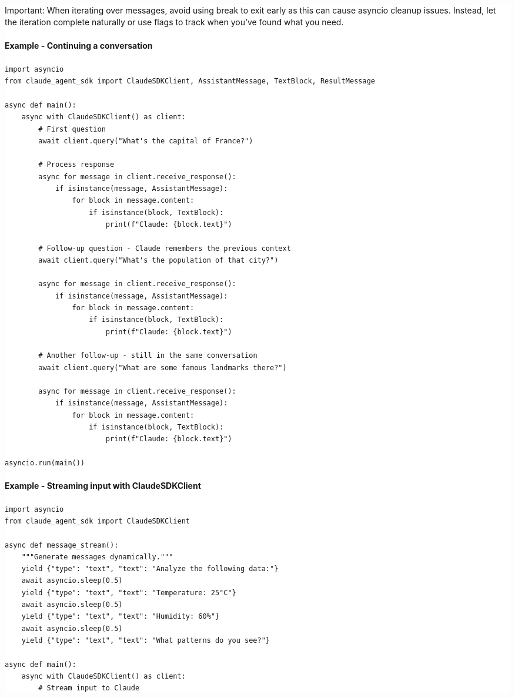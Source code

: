 > 
Important: When iterating over messages, avoid using break to exit early as this can cause asyncio cleanup issues. Instead, let the iteration complete naturally or use flags to track when you’ve found what you need.

#### ​Example - Continuing a conversation



```
import asyncio
from claude_agent_sdk import ClaudeSDKClient, AssistantMessage, TextBlock, ResultMessage

async def main():
    async with ClaudeSDKClient() as client:
        # First question
        await client.query("What's the capital of France?")

        # Process response
        async for message in client.receive_response():
            if isinstance(message, AssistantMessage):
                for block in message.content:
                    if isinstance(block, TextBlock):
                        print(f"Claude: {block.text}")

        # Follow-up question - Claude remembers the previous context
        await client.query("What's the population of that city?")

        async for message in client.receive_response():
            if isinstance(message, AssistantMessage):
                for block in message.content:
                    if isinstance(block, TextBlock):
                        print(f"Claude: {block.text}")

        # Another follow-up - still in the same conversation
        await client.query("What are some famous landmarks there?")

        async for message in client.receive_response():
            if isinstance(message, AssistantMessage):
                for block in message.content:
                    if isinstance(block, TextBlock):
                        print(f"Claude: {block.text}")

asyncio.run(main())
```

#### ​Example - Streaming input with ClaudeSDKClient



```
import asyncio
from claude_agent_sdk import ClaudeSDKClient

async def message_stream():
    """Generate messages dynamically."""
    yield {"type": "text", "text": "Analyze the following data:"}
    await asyncio.sleep(0.5)
    yield {"type": "text", "text": "Temperature: 25°C"}
    await asyncio.sleep(0.5)
    yield {"type": "text", "text": "Humidity: 60%"}
    await asyncio.sleep(0.5)
    yield {"type": "text", "text": "What patterns do you see?"}

async def main():
    async with ClaudeSDKClient() as client:
        # Stream input to Claude
```